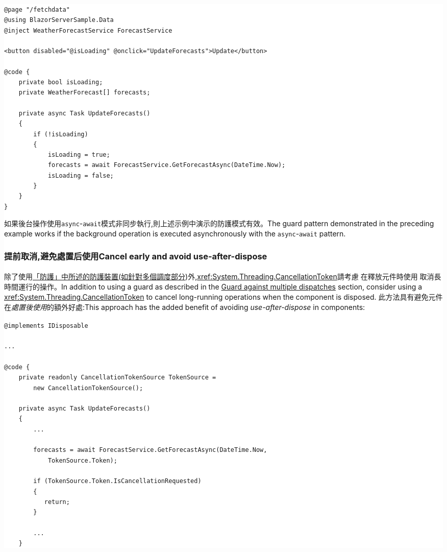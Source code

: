 ```razor
@page "/fetchdata"
@using BlazorServerSample.Data
@inject WeatherForecastService ForecastService

<button disabled="@isLoading" @onclick="UpdateForecasts">Update</button>

@code {
    private bool isLoading;
    private WeatherForecast[] forecasts;

    private async Task UpdateForecasts()
    {
        if (!isLoading)
        {
            isLoading = true;
            forecasts = await ForecastService.GetForecastAsync(DateTime.Now);
            isLoading = false;
        }
    }
}
```

<span data-ttu-id="bc5c8-337">如果後台操作使用`async`-`await`模式非同步執行,則上述示例中演示的防護模式有效。</span><span class="sxs-lookup"><span data-stu-id="bc5c8-337">The guard pattern demonstrated in the preceding example works if the background operation is executed asynchronously with the `async`-`await` pattern.</span></span>

### <a name="cancel-early-and-avoid-use-after-dispose"></a><span data-ttu-id="bc5c8-338">提前取消,避免處置后使用</span><span class="sxs-lookup"><span data-stu-id="bc5c8-338">Cancel early and avoid use-after-dispose</span></span>

<span data-ttu-id="bc5c8-339">除了使用[「防護」中所述的防護裝置(如針對多個調度部分](#guard-against-multiple-dispatches))外,<xref:System.Threading.CancellationToken>請考慮 在釋放元件時使用 取消長時間運行的操作。</span><span class="sxs-lookup"><span data-stu-id="bc5c8-339">In addition to using a guard as described in the [Guard against multiple dispatches](#guard-against-multiple-dispatches) section, consider using a <xref:System.Threading.CancellationToken> to cancel long-running operations when the component is disposed.</span></span> <span data-ttu-id="bc5c8-340">此方法具有避免元件在*處置後使用*的額外好處:</span><span class="sxs-lookup"><span data-stu-id="bc5c8-340">This approach has the added benefit of avoiding *use-after-dispose* in components:</span></span>

```razor
@implements IDisposable

...

@code {
    private readonly CancellationTokenSource TokenSource = 
        new CancellationTokenSource();

    private async Task UpdateForecasts()
    {
        ...

        forecasts = await ForecastService.GetForecastAsync(DateTime.Now, 
            TokenSource.Token);

        if (TokenSource.Token.IsCancellationRequested)
        {
           return;
        }

        ...
    }
```